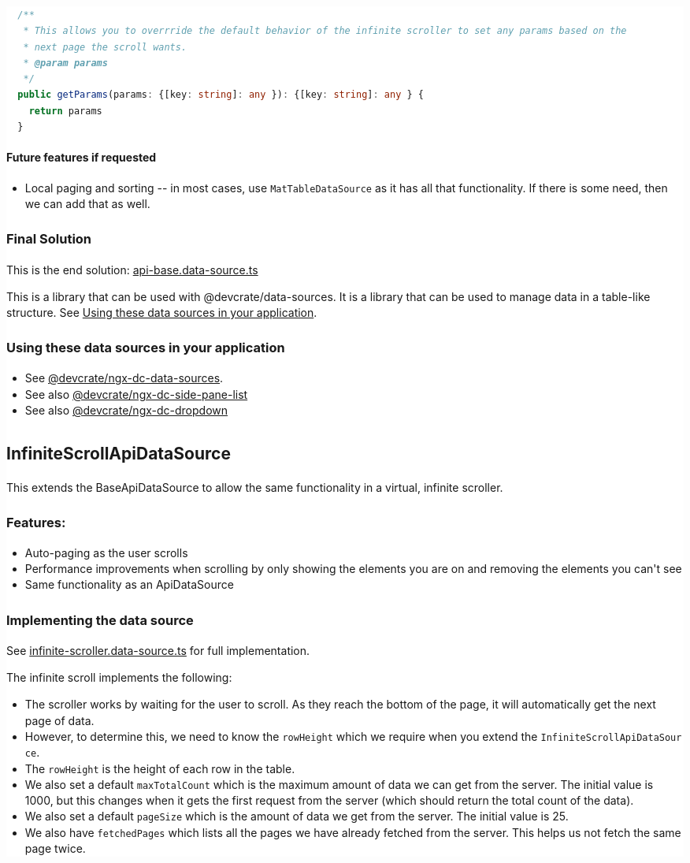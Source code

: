 ```typescript
  /**
   * This allows you to overrride the default behavior of the infinite scroller to set any params based on the
   * next page the scroll wants.
   * @param params
   */
  public getParams(params: {[key: string]: any }): {[key: string]: any } {
    return params
  }
```

#### Future features if requested

- Local paging and sorting -- in most cases, use `MatTableDataSource` as it has all that functionality. If there is some need, then we can add that as well.

### Final Solution

This is the end solution: [api-base.data-source.ts](../app/projects/data-sources/src/lib/api-base.data-source.ts#modal)

This is a library that can be used with @devcrate/data-sources. It is a library that can be used to manage data in a
table-like structure. See [Using these data sources in your application](#using-these-data-sources-in-your-application).

### Using these data sources in your application

- See [@devcrate/ngx-dc-data-sources](../app/projects/ngx-dc-data-sources).
- See also [@devcrate/ngx-dc-side-pane-list]('../app/projects/ngx-dc-side-pane-list)
- See also [@devcrate/ngx-dc-dropdown]('../app/projects/ngx-dc-dropdown)


## InfiniteScrollApiDataSource

This extends the BaseApiDataSource to allow the same functionality in a virtual, infinite scroller.

### Features:
- Auto-paging as the user scrolls
- Performance improvements when scrolling by only showing the elements you are on and removing the elements you can't see
- Same functionality as an ApiDataSource

### Implementing the data source

See [infinite-scroller.data-source.ts](../app/projects/devcrate/ngx-dc-data-sources/src/lib/infinite-scroller.data-source.ts#modal) for full implementation.

The infinite scroll implements the following:
- The scroller works by waiting for the user to scroll. As they reach the bottom of the page, it will automatically get the next page of data.
- However, to determine this, we need to know the `rowHeight` which we require when you extend the `InfiniteScrollApiDataSource`.
- The `rowHeight` is the height of each row in the table.
- We also set a default `maxTotalCount` which is the maximum amount of data we can get from the server. The initial value is 1000, but this changes when it gets the first request from the server (which should return the total count of the data).
- We also set a default `pageSize` which is the amount of data we get from the server. The initial value is 25.
- We also have `fetchedPages` which lists all the pages we have already fetched from the server. This helps us not fetch the same page twice.
